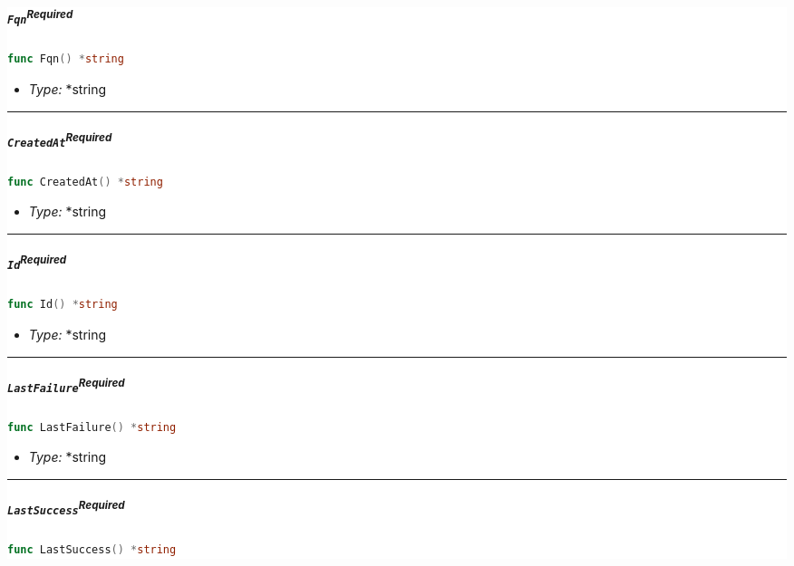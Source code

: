 ##### `Fqn`<sup>Required</sup> <a name="Fqn" id="@cdktf/provider-cloudflare.dataCloudflareNotificationPolicyWebhooksList.DataCloudflareNotificationPolicyWebhooksListResultOutputReference.property.fqn"></a>

```go
func Fqn() *string
```

- *Type:* *string

---

##### `CreatedAt`<sup>Required</sup> <a name="CreatedAt" id="@cdktf/provider-cloudflare.dataCloudflareNotificationPolicyWebhooksList.DataCloudflareNotificationPolicyWebhooksListResultOutputReference.property.createdAt"></a>

```go
func CreatedAt() *string
```

- *Type:* *string

---

##### `Id`<sup>Required</sup> <a name="Id" id="@cdktf/provider-cloudflare.dataCloudflareNotificationPolicyWebhooksList.DataCloudflareNotificationPolicyWebhooksListResultOutputReference.property.id"></a>

```go
func Id() *string
```

- *Type:* *string

---

##### `LastFailure`<sup>Required</sup> <a name="LastFailure" id="@cdktf/provider-cloudflare.dataCloudflareNotificationPolicyWebhooksList.DataCloudflareNotificationPolicyWebhooksListResultOutputReference.property.lastFailure"></a>

```go
func LastFailure() *string
```

- *Type:* *string

---

##### `LastSuccess`<sup>Required</sup> <a name="LastSuccess" id="@cdktf/provider-cloudflare.dataCloudflareNotificationPolicyWebhooksList.DataCloudflareNotificationPolicyWebhooksListResultOutputReference.property.lastSuccess"></a>

```go
func LastSuccess() *string
```
